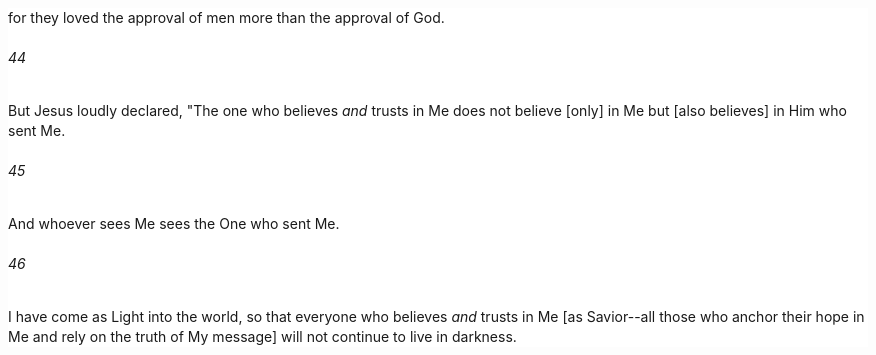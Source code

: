 
for they loved the approval of men more than the approval of God. 















###### 44 







But Jesus loudly declared, "The one who believes _and_ trusts in Me does not believe [only] in Me but [also believes] in Him who sent Me. 















###### 45 







And whoever sees Me sees the One who sent Me. 















###### 46 







I have come as Light into the world, so that everyone who believes _and_ trusts in Me [as Savior--all those who anchor their hope in Me and rely on the truth of My message] will not continue to live in darkness. 





